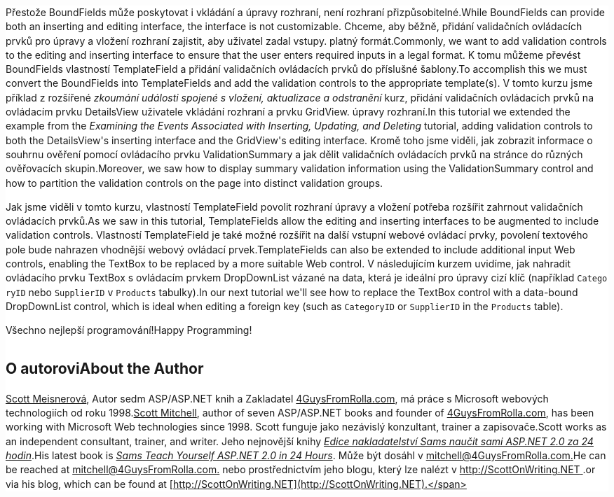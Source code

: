 <span data-ttu-id="29a5c-283">Přestože BoundFields může poskytovat i vkládání a úpravy rozhraní, není rozhraní přizpůsobitelné.</span><span class="sxs-lookup"><span data-stu-id="29a5c-283">While BoundFields can provide both an inserting and editing interface, the interface is not customizable.</span></span> <span data-ttu-id="29a5c-284">Chceme, aby běžně, přidání validačních ovládacích prvků pro úpravy a vložení rozhraní zajistit, aby uživatel zadal vstupy. platný formát.</span><span class="sxs-lookup"><span data-stu-id="29a5c-284">Commonly, we want to add validation controls to the editing and inserting interface to ensure that the user enters required inputs in a legal format.</span></span> <span data-ttu-id="29a5c-285">K tomu můžeme převést BoundFields vlastností TemplateField a přidání validačních ovládacích prvků do příslušné šablony.</span><span class="sxs-lookup"><span data-stu-id="29a5c-285">To accomplish this we must convert the BoundFields into TemplateFields and add the validation controls to the appropriate template(s).</span></span> <span data-ttu-id="29a5c-286">V tomto kurzu jsme příklad z rozšířené *zkoumání události spojené s vložení, aktualizace a odstranění* kurz, přidání validačních ovládacích prvků na ovládacím prvku DetailsView uživatele vkládání rozhraní a prvku GridView. úpravy rozhraní.</span><span class="sxs-lookup"><span data-stu-id="29a5c-286">In this tutorial we extended the example from the *Examining the Events Associated with Inserting, Updating, and Deleting* tutorial, adding validation controls to both the DetailsView's inserting interface and the GridView's editing interface.</span></span> <span data-ttu-id="29a5c-287">Kromě toho jsme viděli, jak zobrazit informace o souhrnu ověření pomocí ovládacího prvku ValidationSummary a jak dělit validačních ovládacích prvků na stránce do různých ověřovacích skupin.</span><span class="sxs-lookup"><span data-stu-id="29a5c-287">Moreover, we saw how to display summary validation information using the ValidationSummary control and how to partition the validation controls on the page into distinct validation groups.</span></span>

<span data-ttu-id="29a5c-288">Jak jsme viděli v tomto kurzu, vlastností TemplateField povolit rozhraní úpravy a vložení potřeba rozšířit zahrnout validačních ovládacích prvků.</span><span class="sxs-lookup"><span data-stu-id="29a5c-288">As we saw in this tutorial, TemplateFields allow the editing and inserting interfaces to be augmented to include validation controls.</span></span> <span data-ttu-id="29a5c-289">Vlastností TemplateField je také možné rozšířit na další vstupní webové ovládací prvky, povolení textového pole bude nahrazen vhodnější webový ovládací prvek.</span><span class="sxs-lookup"><span data-stu-id="29a5c-289">TemplateFields can also be extended to include additional input Web controls, enabling the TextBox to be replaced by a more suitable Web control.</span></span> <span data-ttu-id="29a5c-290">V následujícím kurzem uvidíme, jak nahradit ovládacího prvku TextBox s ovládacím prvkem DropDownList vázané na data, která je ideální pro úpravy cizí klíč (například `CategoryID` nebo `SupplierID` v `Products` tabulky).</span><span class="sxs-lookup"><span data-stu-id="29a5c-290">In our next tutorial we'll see how to replace the TextBox control with a data-bound DropDownList control, which is ideal when editing a foreign key (such as `CategoryID` or `SupplierID` in the `Products` table).</span></span>

<span data-ttu-id="29a5c-291">Všechno nejlepší programování!</span><span class="sxs-lookup"><span data-stu-id="29a5c-291">Happy Programming!</span></span>

## <a name="about-the-author"></a><span data-ttu-id="29a5c-292">O autorovi</span><span class="sxs-lookup"><span data-stu-id="29a5c-292">About the Author</span></span>

<span data-ttu-id="29a5c-293">[Scott Meisnerová](http://www.4guysfromrolla.com/ScottMitchell.shtml), Autor sedm ASP/ASP.NET knih a Zakladatel [4GuysFromRolla.com](http://www.4guysfromrolla.com), má práce s Microsoft webových technologiích od roku 1998.</span><span class="sxs-lookup"><span data-stu-id="29a5c-293">[Scott Mitchell](http://www.4guysfromrolla.com/ScottMitchell.shtml), author of seven ASP/ASP.NET books and founder of [4GuysFromRolla.com](http://www.4guysfromrolla.com), has been working with Microsoft Web technologies since 1998.</span></span> <span data-ttu-id="29a5c-294">Scott funguje jako nezávislý konzultant, trainer a zapisovače.</span><span class="sxs-lookup"><span data-stu-id="29a5c-294">Scott works as an independent consultant, trainer, and writer.</span></span> <span data-ttu-id="29a5c-295">Jeho nejnovější knihy [ *Edice nakladatelství Sams naučit sami ASP.NET 2.0 za 24 hodin*](https://www.amazon.com/exec/obidos/ASIN/0672327384/4guysfromrollaco).</span><span class="sxs-lookup"><span data-stu-id="29a5c-295">His latest book is [*Sams Teach Yourself ASP.NET 2.0 in 24 Hours*](https://www.amazon.com/exec/obidos/ASIN/0672327384/4guysfromrollaco).</span></span> <span data-ttu-id="29a5c-296">Může být dosáhl v [ mitchell@4GuysFromRolla.com.](mailto:mitchell@4GuysFromRolla.com)</span><span class="sxs-lookup"><span data-stu-id="29a5c-296">He can be reached at [mitchell@4GuysFromRolla.com.](mailto:mitchell@4GuysFromRolla.com)</span></span> <span data-ttu-id="29a5c-297">nebo prostřednictvím jeho blogu, který lze nalézt v [ http://ScottOnWriting.NET ](http://ScottOnWriting.NET).</span><span class="sxs-lookup"><span data-stu-id="29a5c-297">or via his blog, which can be found at [http://ScottOnWriting.NET](http://ScottOnWriting.NET).</span></span>
